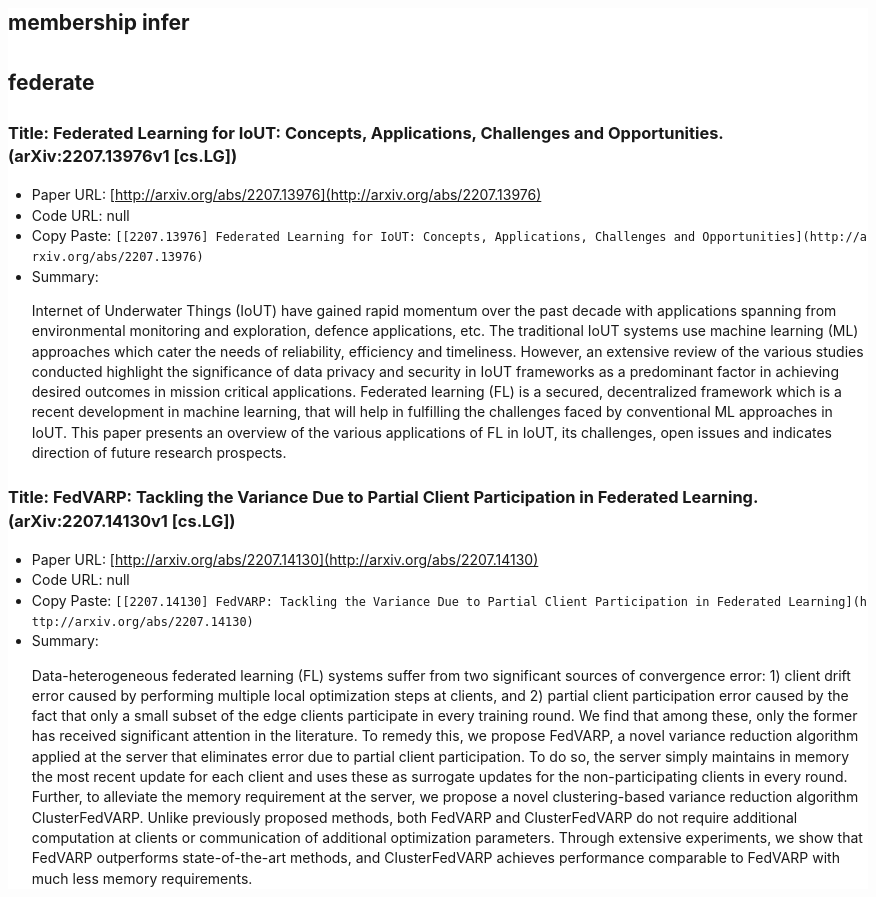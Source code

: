 ## membership infer
## federate
### Title: Federated Learning for IoUT: Concepts, Applications, Challenges and Opportunities. (arXiv:2207.13976v1 [cs.LG])
* Paper URL: [http://arxiv.org/abs/2207.13976](http://arxiv.org/abs/2207.13976)
* Code URL: null
* Copy Paste: `[[2207.13976] Federated Learning for IoUT: Concepts, Applications, Challenges and Opportunities](http://arxiv.org/abs/2207.13976)`
* Summary: <p>Internet of Underwater Things (IoUT) have gained rapid momentum over the past
decade with applications spanning from environmental monitoring and
exploration, defence applications, etc. The traditional IoUT systems use
machine learning (ML) approaches which cater the needs of reliability,
efficiency and timeliness. However, an extensive review of the various studies
conducted highlight the significance of data privacy and security in IoUT
frameworks as a predominant factor in achieving desired outcomes in mission
critical applications. Federated learning (FL) is a secured, decentralized
framework which is a recent development in machine learning, that will help in
fulfilling the challenges faced by conventional ML approaches in IoUT. This
paper presents an overview of the various applications of FL in IoUT, its
challenges, open issues and indicates direction of future research prospects.
</p>

### Title: FedVARP: Tackling the Variance Due to Partial Client Participation in Federated Learning. (arXiv:2207.14130v1 [cs.LG])
* Paper URL: [http://arxiv.org/abs/2207.14130](http://arxiv.org/abs/2207.14130)
* Code URL: null
* Copy Paste: `[[2207.14130] FedVARP: Tackling the Variance Due to Partial Client Participation in Federated Learning](http://arxiv.org/abs/2207.14130)`
* Summary: <p>Data-heterogeneous federated learning (FL) systems suffer from two
significant sources of convergence error: 1) client drift error caused by
performing multiple local optimization steps at clients, and 2) partial client
participation error caused by the fact that only a small subset of the edge
clients participate in every training round. We find that among these, only the
former has received significant attention in the literature. To remedy this, we
propose FedVARP, a novel variance reduction algorithm applied at the server
that eliminates error due to partial client participation. To do so, the server
simply maintains in memory the most recent update for each client and uses
these as surrogate updates for the non-participating clients in every round.
Further, to alleviate the memory requirement at the server, we propose a novel
clustering-based variance reduction algorithm ClusterFedVARP. Unlike previously
proposed methods, both FedVARP and ClusterFedVARP do not require additional
computation at clients or communication of additional optimization parameters.
Through extensive experiments, we show that FedVARP outperforms
state-of-the-art methods, and ClusterFedVARP achieves performance comparable to
FedVARP with much less memory requirements.
</p>
